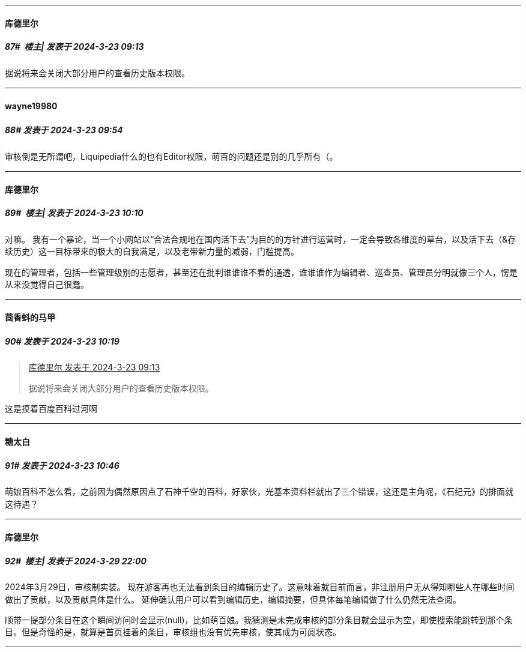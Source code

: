 *****

####  库德里尔  
##### 87#         楼主| 发表于 2024-3-23 09:13

据说将来会关闭大部分用户的查看历史版本权限。

*****

####  wayne19980  
##### 88#       发表于 2024-3-23 09:54

审核倒是无所谓吧，Liquipedia什么的也有Editor权限，萌百的问题还是别的几乎所有（。

*****

####  库德里尔  
##### 89#         楼主| 发表于 2024-3-23 10:10

对嘛。
我有一个暴论，当一个小网站以“合法合规地在国内活下去”为目的的方针进行运营时，一定会导致各维度的草台，以及活下去（&amp;存续历史）这一目标带来的极大的自我满足，以及老带新力量的减弱，门槛提高。

现在的管理者，包括一些管理级别的志愿者，甚至还在批判谁谁谁不看的通透，谁谁谁作为编辑者、巡查员、管理员分明就像三个人，愣是从来没觉得自己很蠢。

*****

####  茴香蚪的马甲  
##### 90#       发表于 2024-3-23 10:19

<blockquote><a href="httphttps://bbs.saraba1st.com/2b/forum.php?mod=redirect&amp;goto=findpost&amp;pid=64345833&amp;ptid=2165085" target="_blank">库德里尔 发表于 2024-3-23 09:13</a>

据说将来会关闭大部分用户的查看历史版本权限。</blockquote>
这是摸着百度百科过河啊

*****

####  糖太白  
##### 91#       发表于 2024-3-23 10:46

萌娘百科不怎么看，之前因为偶然原因点了石神千空的百科，好家伙，光基本资料栏就出了三个错误，这还是主角呢，《石纪元》的排面就这待遇？

*****

####  库德里尔  
##### 92#         楼主| 发表于 2024-3-29 22:00

2024年3月29日，审核制实装。
现在游客再也无法看到条目的编辑历史了。这意味着就目前而言，非注册用户无从得知哪些人在哪些时间做出了贡献，以及贡献具体是什么。
延伸确认用户可以看到编辑历史，编辑摘要，但具体每笔编辑做了什么仍然无法查阅。

顺带一提部分条目在这个瞬间访问时会显示(null)，比如萌百娘。我猜测是未完成审核的部分条目就会显示为空，即使搜索能跳转到那个条目。但是奇怪的是，就算是首页挂着的条目，审核组也没有优先审核，使其成为可阅状态。

*****

